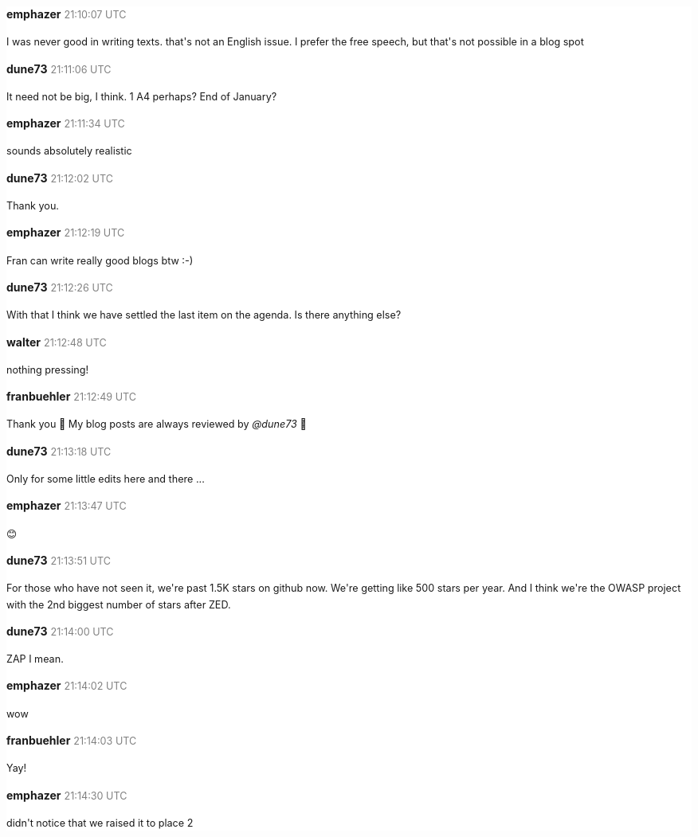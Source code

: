 **emphazer** <span style="color: grey; font-size: 90%;">21:10:07 UTC</span>

<span style="font-size: 90%;">I was never good in writing texts. that's not an English issue. I prefer the free speech, but that's not possible in a blog spot</span>

**dune73** <span style="color: grey; font-size: 90%;">21:11:06 UTC</span>

<span style="font-size: 90%;">It need not be big, I think. 1 A4 perhaps? End of January?</span>

**emphazer** <span style="color: grey; font-size: 90%;">21:11:34 UTC</span>

<span style="font-size: 90%;">sounds absolutely realistic </span>

**dune73** <span style="color: grey; font-size: 90%;">21:12:02 UTC</span>

<span style="font-size: 90%;">Thank you.</span>

**emphazer** <span style="color: grey; font-size: 90%;">21:12:19 UTC</span>

<span style="font-size: 90%;">Fran can write really good blogs btw :-)</span>

**dune73** <span style="color: grey; font-size: 90%;">21:12:26 UTC</span>

<span style="font-size: 90%;">With that I think we have settled the last item on the agenda. Is there anything else?</span>

**walter** <span style="color: grey; font-size: 90%;">21:12:48 UTC</span>

<span style="font-size: 90%;">nothing pressing!</span>

**franbuehler** <span style="color: grey; font-size: 90%;">21:12:49 UTC</span>

<span style="font-size: 90%;">Thank you :slightly_smiling_face:
My blog posts are always reviewed by _@dune73_ :slightly_smiling_face:</span>

**dune73** <span style="color: grey; font-size: 90%;">21:13:18 UTC</span>

<span style="font-size: 90%;">Only for some little edits here and there ...</span>

**emphazer** <span style="color: grey; font-size: 90%;">21:13:47 UTC</span>

<span style="font-size: 90%;">:blush:</span>

**dune73** <span style="color: grey; font-size: 90%;">21:13:51 UTC</span>

<span style="font-size: 90%;">For those who have not seen it, we're past 1.5K stars on github now. We're getting like 500 stars per year. And I think we're the OWASP project with the 2nd biggest number of stars after ZED.</span>

**dune73** <span style="color: grey; font-size: 90%;">21:14:00 UTC</span>

<span style="font-size: 90%;">ZAP I mean.</span>

**emphazer** <span style="color: grey; font-size: 90%;">21:14:02 UTC</span>

<span style="font-size: 90%;">wow</span>

**franbuehler** <span style="color: grey; font-size: 90%;">21:14:03 UTC</span>

<span style="font-size: 90%;">Yay!</span>

**emphazer** <span style="color: grey; font-size: 90%;">21:14:30 UTC</span>

<span style="font-size: 90%;">didn't notice that we raised it to place 2</span>
